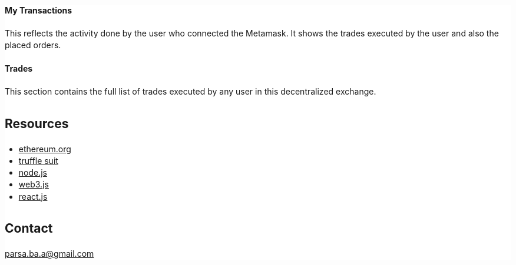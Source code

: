 #### My Transactions

This reflects the activity done by the user who connected the Metamask. It shows the trades executed by the user and also the placed orders.

#### Trades

This section contains the full list of trades executed by any user in this decentralized exchange.

## Resources

- [ethereum.org](https://ethereum.org/)
- [truffle suit](https://www.trufflesuite.com/)
- [node.js](https://nodejs.org/)
- [web3.js](https://web3js.readthedocs.io/)
- [react.js](https://reactjs.org/)

## Contact

parsa.ba.a@gmail.com
